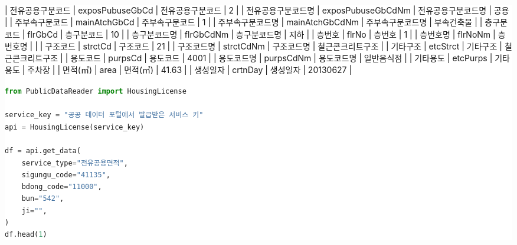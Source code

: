| 전유공용구분코드  | exposPubuseGbCd   | 전유공용구분코드      | 2                     |
| 전유공용구분코드명 | exposPubuseGbCdNm | 전유공용구분코드명     | 공용                    |
| 주부속구분코드   | mainAtchGbCd      | 주부속구분코드       | 1                     |
| 주부속구분코드명  | mainAtchGbCdNm    | 주부속구분코드명      | 부속건축물                 |
| 층구분코드     | flrGbCd           | 층구분코드         | 10                    |
| 층구분코드명    | flrGbCdNm         | 층구분코드명        | 지하                    |
| 층번호       | flrNo             | 층번호           | 1                     |
| 층번호명      | flrNoNm           | 층번호명          |                       |
| 구조코드      | strctCd           | 구조코드          | 21                    |
| 구조코드명     | strctCdNm         | 구조코드명         | 철근콘크리트구조              |
| 기타구조      | etcStrct          | 기타구조          | 철근콘크리트구조              |
| 용도코드      | purpsCd           | 용도코드          | 4001                  |
| 용도코드명     | purpsCdNm         | 용도코드명         | 일반음식점                 |
| 기타용도      | etcPurps          | 기타용도          | 주차장                   |
| 면적(㎡)     | area              | 면적(㎡)         | 41.63                 |
| 생성일자      | crtnDay           | 생성일자          | 20130627              |

</div>


```python
from PublicDataReader import HousingLicense

service_key = "공공 데이터 포털에서 발급받은 서비스 키"
api = HousingLicense(service_key)

df = api.get_data(
    service_type="전유공용면적", 
    sigungu_code="41135", 
    bdong_code="11000", 
    bun="542", 
    ji="",
)
df.head(1)
```




<div>
<style scoped>
    .dataframe tbody tr th:only-of-type {
        vertical-align: middle;
    }
